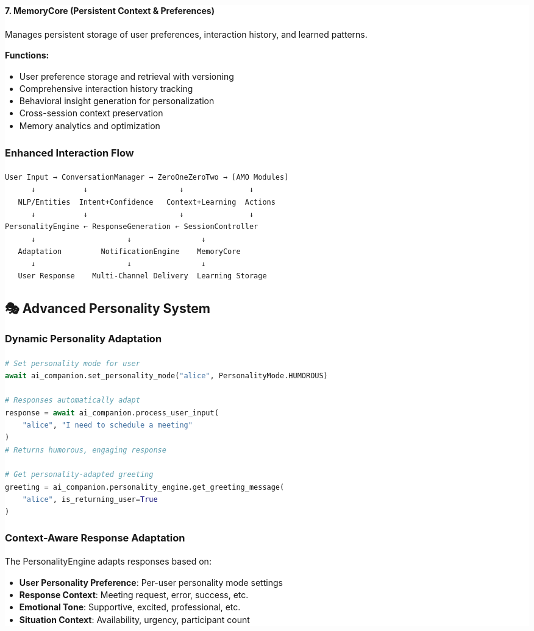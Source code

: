 #### 7. **MemoryCore** (Persistent Context & Preferences)
Manages persistent storage of user preferences, interaction history, and learned patterns.

**Functions:**
- User preference storage and retrieval with versioning
- Comprehensive interaction history tracking
- Behavioral insight generation for personalization
- Cross-session context preservation
- Memory analytics and optimization

### Enhanced Interaction Flow

```
User Input → ConversationManager → ZeroOneZeroTwo → [AMO Modules]
      ↓           ↓                     ↓               ↓
   NLP/Entities  Intent+Confidence   Context+Learning  Actions
      ↓           ↓                     ↓               ↓
PersonalityEngine ← ResponseGeneration ← SessionController
      ↓                     ↓                ↓
   Adaptation         NotificationEngine    MemoryCore
      ↓                     ↓                ↓
   User Response    Multi-Channel Delivery  Learning Storage
```

## 🎭 Advanced Personality System

### Dynamic Personality Adaptation

```python
# Set personality mode for user
await ai_companion.set_personality_mode("alice", PersonalityMode.HUMOROUS)

# Responses automatically adapt
response = await ai_companion.process_user_input(
    "alice", "I need to schedule a meeting"
)
# Returns humorous, engaging response

# Get personality-adapted greeting
greeting = ai_companion.personality_engine.get_greeting_message(
    "alice", is_returning_user=True
)
```

### Context-Aware Response Adaptation

The PersonalityEngine adapts responses based on:
- **User Personality Preference**: Per-user personality mode settings
- **Response Context**: Meeting request, error, success, etc.
- **Emotional Tone**: Supportive, excited, professional, etc.
- **Situation Context**: Availability, urgency, participant count
